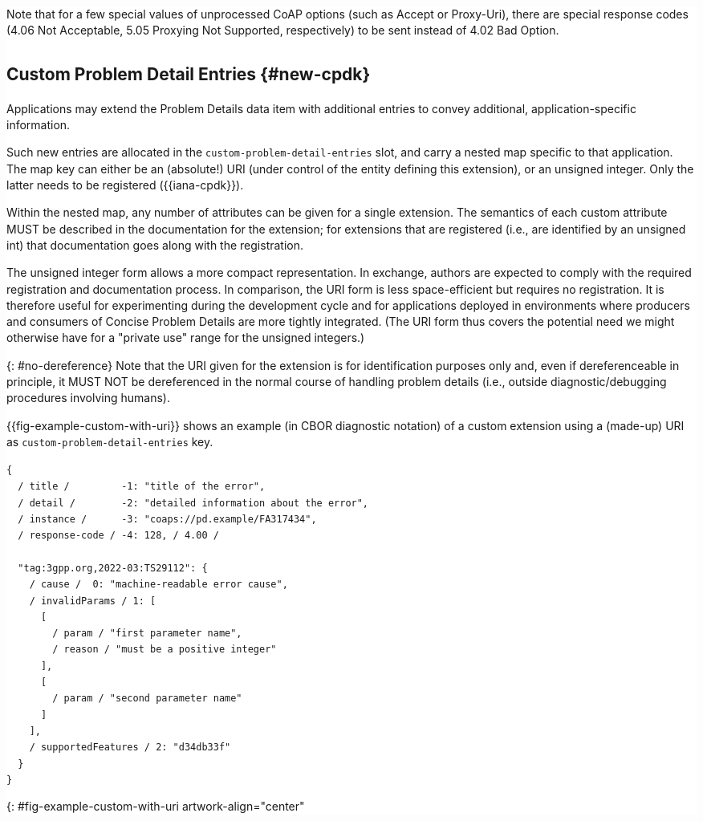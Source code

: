 Note that for a few special values of unprocessed CoAP
options (such as Accept or Proxy-Uri), there are special response
codes (4.06 Not Acceptable, 5.05 Proxying Not Supported,
respectively) to be sent instead of 4.02 Bad Option.

## Custom Problem Detail Entries {#new-cpdk}

Applications may extend the Problem Details data item with
additional entries to convey additional, application-specific information.

Such new entries are allocated in the `custom-problem-detail-entries` slot, and
carry a nested map specific to that application.  The map key can either be
an (absolute!) URI (under control of the entity defining this extension),
or an unsigned integer.
Only the latter needs to be registered ({{iana-cpdk}}).

Within the nested map, any number of attributes can be given for a
single extension.
The semantics of each custom attribute MUST be described in the
documentation for the extension; for extensions that are registered
(i.e., are identified by an unsigned int) that documentation goes
along with the registration.

The unsigned integer form allows a more compact representation.
In
exchange, authors are expected to comply with the required
registration and documentation process.
In comparison, the URI form is less space-efficient but requires no
registration.  It is therefore useful for experimenting during the development
cycle and for applications deployed in environments where producers and
consumers of Concise Problem Details are more tightly integrated.
(The URI form thus covers the potential need we might otherwise have for a "private use" range for the unsigned integers.)

{: #no-dereference}
Note that the URI given for the extension is for identification
purposes only and, even if dereferenceable in principle, it MUST NOT be
dereferenced in the normal course of handling problem details (i.e., outside
diagnostic/debugging procedures involving humans).

{{fig-example-custom-with-uri}} shows an example (in CBOR diagnostic notation)
of a custom extension using a (made-up) URI as `custom-problem-detail-entries` key.

~~~ cbor-diag
{
  / title /         -1: "title of the error",
  / detail /        -2: "detailed information about the error",
  / instance /      -3: "coaps://pd.example/FA317434",
  / response-code / -4: 128, / 4.00 /

  "tag:3gpp.org,2022-03:TS29112": {
    / cause /  0: "machine-readable error cause",
    / invalidParams / 1: [
      [
        / param / "first parameter name",
        / reason / "must be a positive integer"
      ],
      [
        / param / "second parameter name"
      ]
    ],
    / supportedFeatures / 2: "d34db33f"
  }
}
~~~
{: #fig-example-custom-with-uri artwork-align="center"